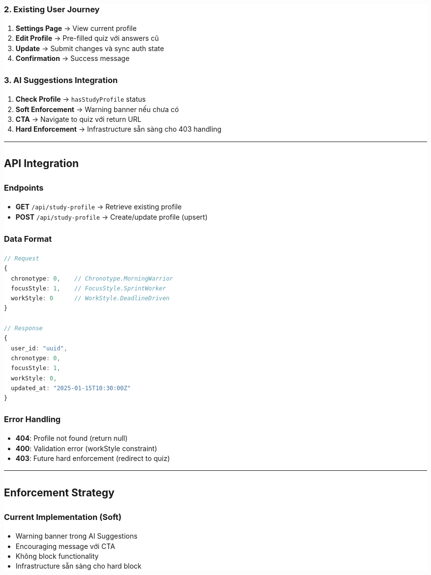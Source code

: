 ### 2. Existing User Journey
1. **Settings Page** → View current profile
2. **Edit Profile** → Pre-filled quiz với answers cũ
3. **Update** → Submit changes và sync auth state
4. **Confirmation** → Success message

### 3. AI Suggestions Integration
1. **Check Profile** → `hasStudyProfile` status
2. **Soft Enforcement** → Warning banner nếu chưa có
3. **CTA** → Navigate to quiz với return URL
4. **Hard Enforcement** → Infrastructure sẵn sàng cho 403 handling

---

## API Integration

### Endpoints
- **GET** `/api/study-profile` → Retrieve existing profile
- **POST** `/api/study-profile` → Create/update profile (upsert)

### Data Format
```typescript
// Request
{
  chronotype: 0,    // Chronotype.MorningWarrior
  focusStyle: 1,    // FocusStyle.SprintWorker  
  workStyle: 0      // WorkStyle.DeadlineDriven
}

// Response
{
  user_id: "uuid",
  chronotype: 0,
  focusStyle: 1,
  workStyle: 0,
  updated_at: "2025-01-15T10:30:00Z"
}
```

### Error Handling
- **404**: Profile not found (return null)
- **400**: Validation error (workStyle constraint)
- **403**: Future hard enforcement (redirect to quiz)

---

## Enforcement Strategy

### Current Implementation (Soft)
- Warning banner trong AI Suggestions
- Encouraging message với CTA
- Không block functionality
- Infrastructure sẵn sàng cho hard block
